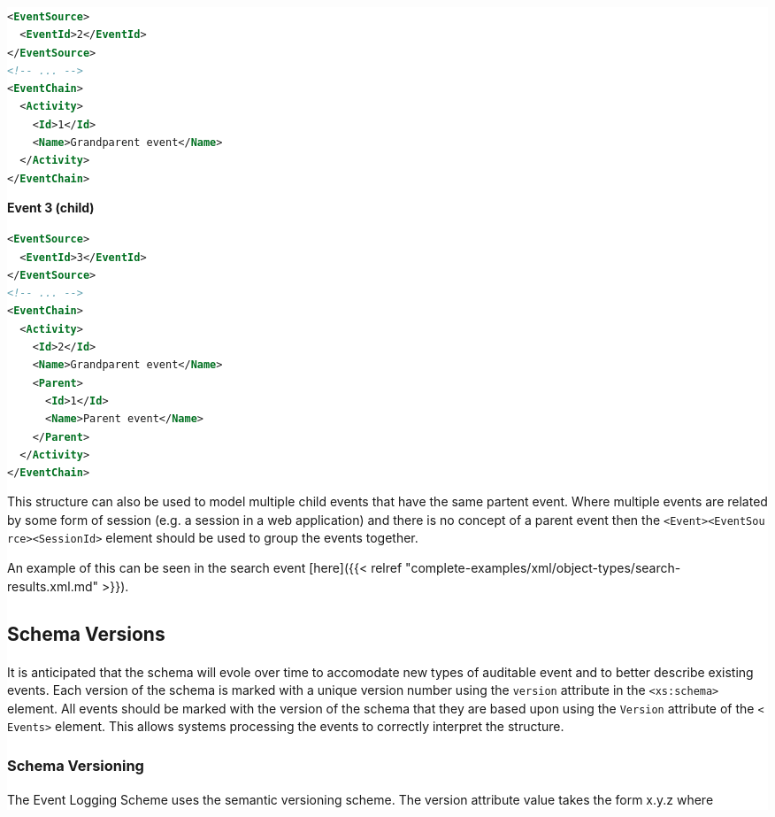 ```xml
<EventSource>
  <EventId>2</EventId>
</EventSource>
<!-- ... -->
<EventChain>
  <Activity>
    <Id>1</Id>
    <Name>Grandparent event</Name>
  </Activity>
</EventChain>
``` 

**Event 3 (child)**

```xml
<EventSource>
  <EventId>3</EventId>
</EventSource>
<!-- ... -->
<EventChain>
  <Activity>
    <Id>2</Id>
    <Name>Grandparent event</Name>
    <Parent>
      <Id>1</Id>
      <Name>Parent event</Name>
    </Parent>
  </Activity>
</EventChain>
``` 

This structure can also be used to model multiple child events that have the same partent event.
Where multiple events are related by some form of session (e.g. a session in a web application) and there is no concept of a parent event then the `<Event><EventSource><SessionId>` element should be used to group the events together.

An example of this can be seen in the search event [here]({{< relref "complete-examples/xml/object-types/search-results.xml.md" >}}).


## Schema Versions

It is anticipated that the schema will evole over time to accomodate new types of auditable event and to better describe existing events.
Each version of the schema is marked with a unique version number using the `version` attribute in the `<xs:schema>` element.
All events should be marked with the version of the schema that they are based upon using the `Version` attribute of the `<Events>` element.
This allows systems processing the events to correctly interpret the structure.

### Schema Versioning
The Event Logging Scheme uses the semantic versioning scheme.
The version attribute value takes the form x.y.z where
